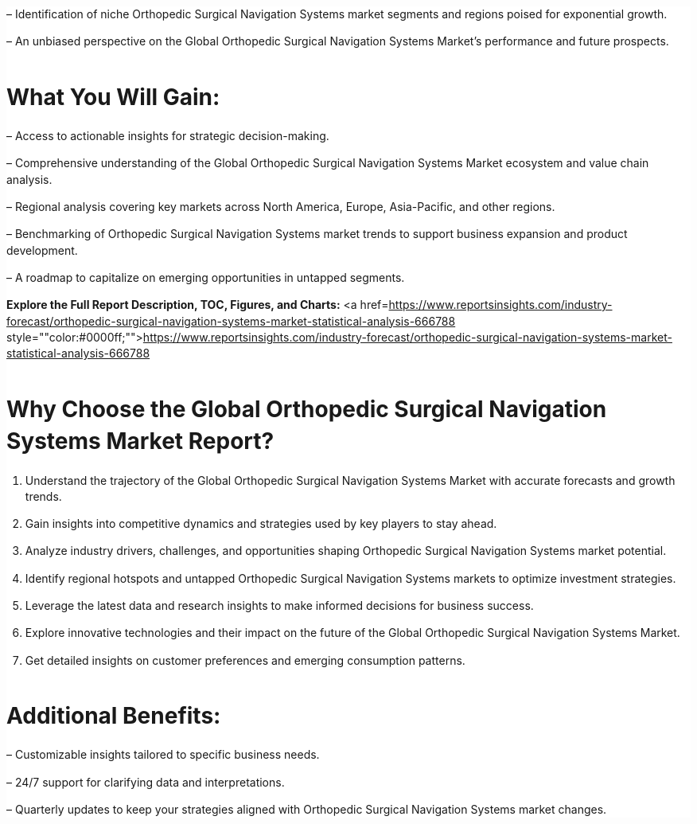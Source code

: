 – Identification of niche Orthopedic Surgical Navigation Systems market segments and regions poised for exponential growth.

– An unbiased perspective on the Global Orthopedic Surgical Navigation Systems Market’s performance and future prospects.

# <strong>What You Will Gain:</strong>

– Access to actionable insights for strategic decision-making.

– Comprehensive understanding of the Global Orthopedic Surgical Navigation Systems Market ecosystem and value chain analysis.

– Regional analysis covering key markets across North America, Europe, Asia-Pacific, and other regions.

– Benchmarking of Orthopedic Surgical Navigation Systems market trends to support business expansion and product development.

– A roadmap to capitalize on emerging opportunities in untapped segments.

<strong>Explore the Full Report Description, TOC, Figures, and Charts:</strong>
<a href=https://www.reportsinsights.com/industry-forecast/orthopedic-surgical-navigation-systems-market-statistical-analysis-666788 style=""color:#0000ff;"">https://www.reportsinsights.com/industry-forecast/orthopedic-surgical-navigation-systems-market-statistical-analysis-666788</a>

# <strong>Why Choose the Global Orthopedic Surgical Navigation Systems Market Report?</strong>

1. Understand the trajectory of the Global Orthopedic Surgical Navigation Systems Market with accurate forecasts and growth trends.

2. Gain insights into competitive dynamics and strategies used by key players to stay ahead.

3. Analyze industry drivers, challenges, and opportunities shaping Orthopedic Surgical Navigation Systems market potential.

4. Identify regional hotspots and untapped Orthopedic Surgical Navigation Systems markets to optimize investment strategies.

5. Leverage the latest data and research insights to make informed decisions for business success.

6. Explore innovative technologies and their impact on the future of the Global Orthopedic Surgical Navigation Systems Market.

7. Get detailed insights on customer preferences and emerging consumption patterns.

# <strong>Additional Benefits:</strong>

– Customizable insights tailored to specific business needs.

– 24/7 support for clarifying data and interpretations.

– Quarterly updates to keep your strategies aligned with Orthopedic Surgical Navigation Systems market changes.
